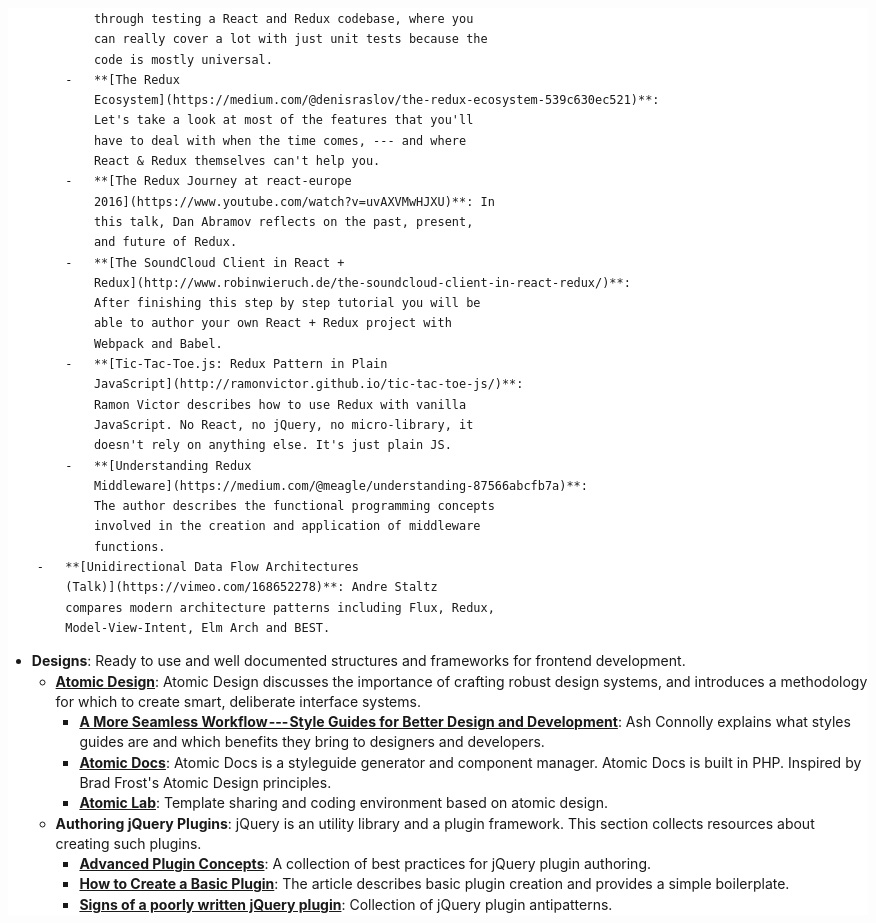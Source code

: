                 through testing a React and Redux codebase, where you
                can really cover a lot with just unit tests because the
                code is mostly universal.
            -   **[The Redux
                Ecosystem](https://medium.com/@denisraslov/the-redux-ecosystem-539c630ec521)**:
                Let's take a look at most of the features that you'll
                have to deal with when the time comes, --- and where
                React & Redux themselves can't help you.
            -   **[The Redux Journey at react-europe
                2016](https://www.youtube.com/watch?v=uvAXVMwHJXU)**: In
                this talk, Dan Abramov reflects on the past, present,
                and future of Redux.
            -   **[The SoundCloud Client in React +
                Redux](http://www.robinwieruch.de/the-soundcloud-client-in-react-redux/)**:
                After finishing this step by step tutorial you will be
                able to author your own React + Redux project with
                Webpack and Babel.
            -   **[Tic-Tac-Toe.js: Redux Pattern in Plain
                JavaScript](http://ramonvictor.github.io/tic-tac-toe-js/)**:
                Ramon Victor describes how to use Redux with vanilla
                JavaScript. No React, no jQuery, no micro-library, it
                doesn't rely on anything else. It's just plain JS.
            -   **[Understanding Redux
                Middleware](https://medium.com/@meagle/understanding-87566abcfb7a)**:
                The author describes the functional programming concepts
                involved in the creation and application of middleware
                functions.
        -   **[Unidirectional Data Flow Architectures
            (Talk)](https://vimeo.com/168652278)**: Andre Staltz
            compares modern architecture patterns including Flux, Redux,
            Model-View-Intent, Elm Arch and BEST.
-   **Designs**: Ready to use and well documented structures and
    frameworks for frontend development.
    -   **[Atomic
        Design](http://atomicdesign.bradfrost.com/table-of-contents/)**:
        Atomic Design discusses the importance of crafting robust design
        systems, and introduces a methodology for which to create smart,
        deliberate interface systems.
        -   **[A More Seamless Workflow --- Style Guides for Better
            Design and
            Development](https://medium.com/@AshConnolly/a-more-seamless-workflow-style-guides-for-better-design-and-development-639fc55be28c)**:
            Ash Connolly explains what styles guides are and which
            benefits they bring to designers and developers.
        -   **[Atomic Docs](http://atomicdocs.io/)**: Atomic Docs is a
            styleguide generator and component manager. Atomic Docs is
            built in PHP. Inspired by Brad Frost's Atomic Design
            principles.
        -   **[Atomic Lab](http://steelydylan.github.io/atomic-lab/)**:
            Template sharing and coding environment based on atomic
            design.
    -   **Authoring jQuery Plugins**: jQuery is an utility library and a
        plugin framework. This section collects resources about creating
        such plugins.
        -   **[Advanced Plugin
            Concepts](http://learn.jquery.com/plugins/advanced-plugin-concepts/)**:
            A collection of best practices for jQuery plugin authoring.
        -   **[How to Create a Basic
            Plugin](http://learn.jquery.com/plugins/basic-plugin-creation/)**:
            The article describes basic plugin creation and provides a
            simple boilerplate.
        -   **[Signs of a poorly written jQuery
            plugin](https://remysharp.com/2010/06/03/signs-of-a-poorly-written-jquery-plugin)**:
            Collection of jQuery plugin antipatterns.